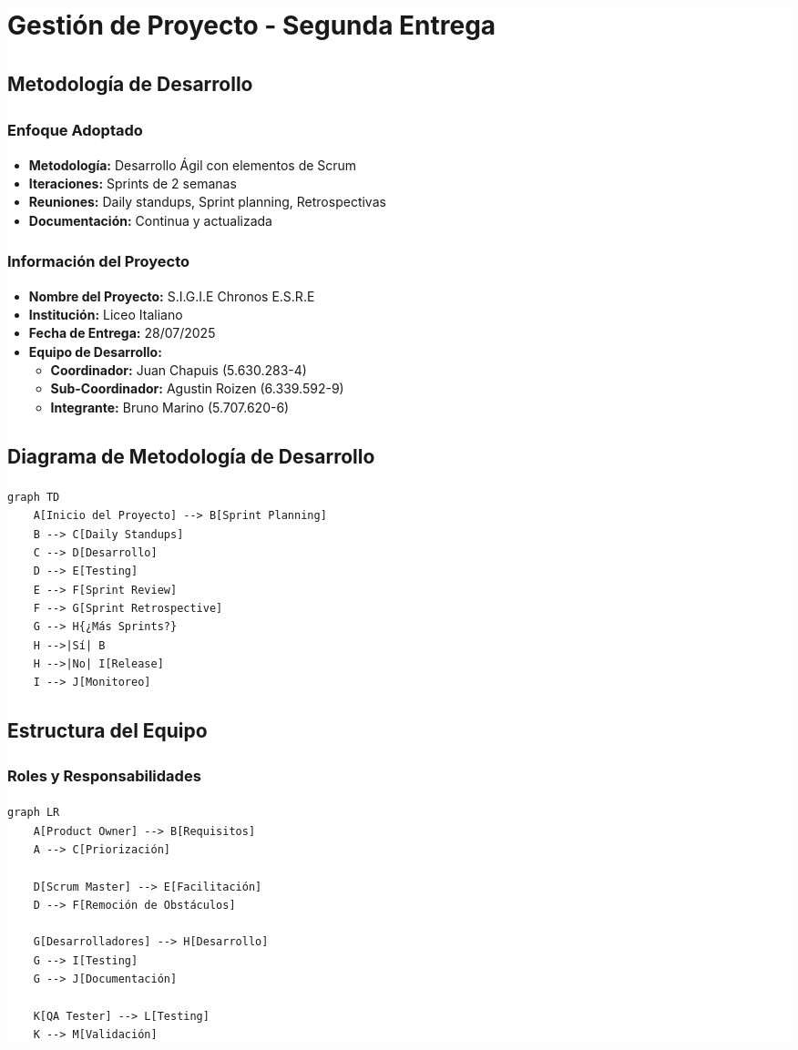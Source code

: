 # Gestión de Proyecto - Segunda Entrega

## Metodología de Desarrollo

### Enfoque Adoptado
- **Metodología:** Desarrollo Ágil con elementos de Scrum
- **Iteraciones:** Sprints de 2 semanas
- **Reuniones:** Daily standups, Sprint planning, Retrospectivas
- **Documentación:** Continua y actualizada

### Información del Proyecto
- **Nombre del Proyecto:** S.I.G.I.E Chronos E.S.R.E
- **Institución:** Liceo Italiano
- **Fecha de Entrega:** 28/07/2025
- **Equipo de Desarrollo:**
  - **Coordinador:** Juan Chapuis (5.630.283-4)
  - **Sub-Coordinador:** Agustin Roizen (6.339.592-9)
  - **Integrante:** Bruno Marino (5.707.620-6)

## Diagrama de Metodología de Desarrollo

```mermaid
graph TD
    A[Inicio del Proyecto] --> B[Sprint Planning]
    B --> C[Daily Standups]
    C --> D[Desarrollo]
    D --> E[Testing]
    E --> F[Sprint Review]
    F --> G[Sprint Retrospective]
    G --> H{¿Más Sprints?}
    H -->|Sí| B
    H -->|No| I[Release]
    I --> J[Monitoreo]
```

## Estructura del Equipo

### Roles y Responsabilidades

```mermaid
graph LR
    A[Product Owner] --> B[Requisitos]
    A --> C[Priorización]
    
    D[Scrum Master] --> E[Facilitación]
    D --> F[Remoción de Obstáculos]
    
    G[Desarrolladores] --> H[Desarrollo]
    G --> I[Testing]
    G --> J[Documentación]
    
    K[QA Tester] --> L[Testing]
    K --> M[Validación]
```
